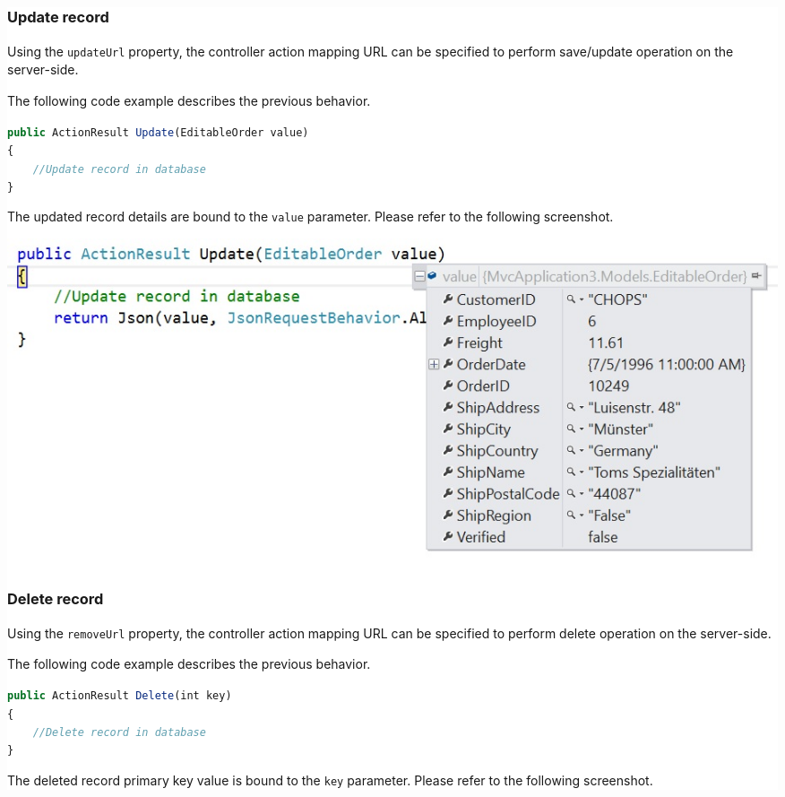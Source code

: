 ### Update record

Using the `updateUrl` property, the controller action mapping URL can be specified to perform save/update operation on the server-side.

The following code example describes the previous behavior.

```typescript
public ActionResult Update(EditableOrder value)
{
    //Update record in database
}

```

The updated record details are bound to the `value` parameter. Please refer to the following screenshot.

![Update](images/update.jpg)

### Delete record

Using the `removeUrl` property, the controller action mapping URL can be specified to perform delete operation on the server-side.

The following code example describes the previous behavior.

```typescript
public ActionResult Delete(int key)
{
    //Delete record in database
}

```

The deleted record primary key value is bound to the `key` parameter. Please refer to the following screenshot.
